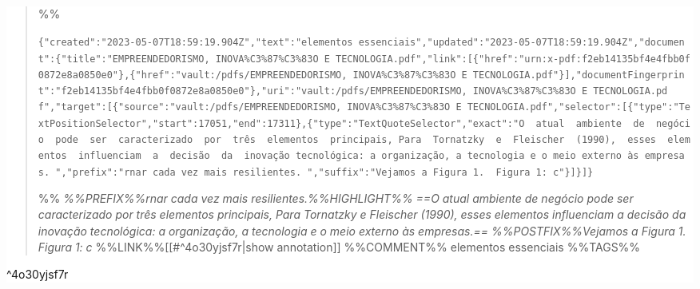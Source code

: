 
>%%
>```annotation-json
>{"created":"2023-05-07T18:59:19.904Z","text":"elementos essenciais","updated":"2023-05-07T18:59:19.904Z","document":{"title":"EMPREENDEDORISMO, INOVA%C3%87%C3%83O E TECNOLOGIA.pdf","link":[{"href":"urn:x-pdf:f2eb14135bf4e4fbb0f0872e8a0850e0"},{"href":"vault:/pdfs/EMPREENDEDORISMO, INOVA%C3%87%C3%83O E TECNOLOGIA.pdf"}],"documentFingerprint":"f2eb14135bf4e4fbb0f0872e8a0850e0"},"uri":"vault:/pdfs/EMPREENDEDORISMO, INOVA%C3%87%C3%83O E TECNOLOGIA.pdf","target":[{"source":"vault:/pdfs/EMPREENDEDORISMO, INOVA%C3%87%C3%83O E TECNOLOGIA.pdf","selector":[{"type":"TextPositionSelector","start":17051,"end":17311},{"type":"TextQuoteSelector","exact":"O  atual  ambiente  de  negócio  pode  ser  caracterizado  por  três  elementos  principais, Para  Tornatzky  e  Fleischer  (1990),  esses  elementos  influenciam  a  decisão  da  inovação tecnológica: a organização, a tecnologia e o meio externo às empresas. ","prefix":"rnar cada vez mais resilientes. ","suffix":"Vejamos a Figura 1.  Figura 1: c"}]}]}
>```
>%%
>*%%PREFIX%%rnar cada vez mais resilientes.%%HIGHLIGHT%% ==O  atual  ambiente  de  negócio  pode  ser  caracterizado  por  três  elementos  principais, Para  Tornatzky  e  Fleischer  (1990),  esses  elementos  influenciam  a  decisão  da  inovação tecnológica: a organização, a tecnologia e o meio externo às empresas.== %%POSTFIX%%Vejamos a Figura 1.  Figura 1: c*
>%%LINK%%[[#^4o30yjsf7r|show annotation]]
>%%COMMENT%%
>elementos essenciais
>%%TAGS%%
>
^4o30yjsf7r

